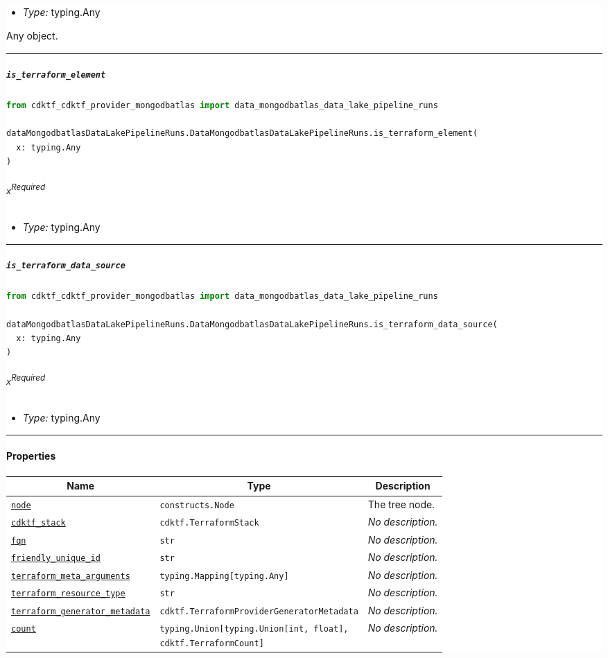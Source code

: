 - *Type:* typing.Any

Any object.

---

##### `is_terraform_element` <a name="is_terraform_element" id="@cdktf/provider-mongodbatlas.dataMongodbatlasDataLakePipelineRuns.DataMongodbatlasDataLakePipelineRuns.isTerraformElement"></a>

```python
from cdktf_cdktf_provider_mongodbatlas import data_mongodbatlas_data_lake_pipeline_runs

dataMongodbatlasDataLakePipelineRuns.DataMongodbatlasDataLakePipelineRuns.is_terraform_element(
  x: typing.Any
)
```

###### `x`<sup>Required</sup> <a name="x" id="@cdktf/provider-mongodbatlas.dataMongodbatlasDataLakePipelineRuns.DataMongodbatlasDataLakePipelineRuns.isTerraformElement.parameter.x"></a>

- *Type:* typing.Any

---

##### `is_terraform_data_source` <a name="is_terraform_data_source" id="@cdktf/provider-mongodbatlas.dataMongodbatlasDataLakePipelineRuns.DataMongodbatlasDataLakePipelineRuns.isTerraformDataSource"></a>

```python
from cdktf_cdktf_provider_mongodbatlas import data_mongodbatlas_data_lake_pipeline_runs

dataMongodbatlasDataLakePipelineRuns.DataMongodbatlasDataLakePipelineRuns.is_terraform_data_source(
  x: typing.Any
)
```

###### `x`<sup>Required</sup> <a name="x" id="@cdktf/provider-mongodbatlas.dataMongodbatlasDataLakePipelineRuns.DataMongodbatlasDataLakePipelineRuns.isTerraformDataSource.parameter.x"></a>

- *Type:* typing.Any

---

#### Properties <a name="Properties" id="Properties"></a>

| **Name** | **Type** | **Description** |
| --- | --- | --- |
| <code><a href="#@cdktf/provider-mongodbatlas.dataMongodbatlasDataLakePipelineRuns.DataMongodbatlasDataLakePipelineRuns.property.node">node</a></code> | <code>constructs.Node</code> | The tree node. |
| <code><a href="#@cdktf/provider-mongodbatlas.dataMongodbatlasDataLakePipelineRuns.DataMongodbatlasDataLakePipelineRuns.property.cdktfStack">cdktf_stack</a></code> | <code>cdktf.TerraformStack</code> | *No description.* |
| <code><a href="#@cdktf/provider-mongodbatlas.dataMongodbatlasDataLakePipelineRuns.DataMongodbatlasDataLakePipelineRuns.property.fqn">fqn</a></code> | <code>str</code> | *No description.* |
| <code><a href="#@cdktf/provider-mongodbatlas.dataMongodbatlasDataLakePipelineRuns.DataMongodbatlasDataLakePipelineRuns.property.friendlyUniqueId">friendly_unique_id</a></code> | <code>str</code> | *No description.* |
| <code><a href="#@cdktf/provider-mongodbatlas.dataMongodbatlasDataLakePipelineRuns.DataMongodbatlasDataLakePipelineRuns.property.terraformMetaArguments">terraform_meta_arguments</a></code> | <code>typing.Mapping[typing.Any]</code> | *No description.* |
| <code><a href="#@cdktf/provider-mongodbatlas.dataMongodbatlasDataLakePipelineRuns.DataMongodbatlasDataLakePipelineRuns.property.terraformResourceType">terraform_resource_type</a></code> | <code>str</code> | *No description.* |
| <code><a href="#@cdktf/provider-mongodbatlas.dataMongodbatlasDataLakePipelineRuns.DataMongodbatlasDataLakePipelineRuns.property.terraformGeneratorMetadata">terraform_generator_metadata</a></code> | <code>cdktf.TerraformProviderGeneratorMetadata</code> | *No description.* |
| <code><a href="#@cdktf/provider-mongodbatlas.dataMongodbatlasDataLakePipelineRuns.DataMongodbatlasDataLakePipelineRuns.property.count">count</a></code> | <code>typing.Union[typing.Union[int, float], cdktf.TerraformCount]</code> | *No description.* |